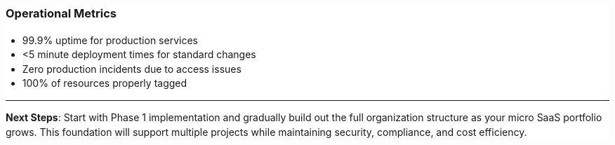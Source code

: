 ### **Operational Metrics**
- 99.9% uptime for production services
- <5 minute deployment times for standard changes
- Zero production incidents due to access issues
- 100% of resources properly tagged

---

**Next Steps**: Start with Phase 1 implementation and gradually build out the full organization structure as your micro SaaS portfolio grows. This foundation will support multiple projects while maintaining security, compliance, and cost efficiency.